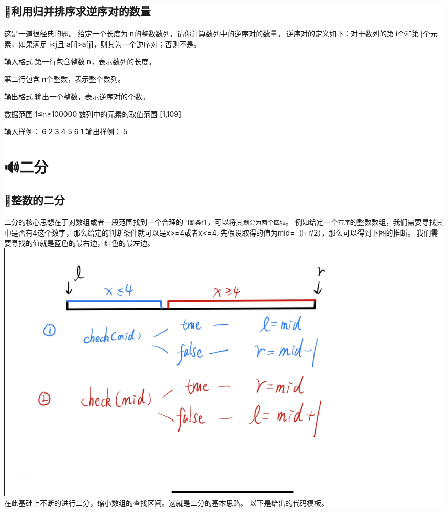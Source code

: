 ##  🤠利用归并排序求逆序对的数量
这是一道很经典的题。
给定一个长度为 n的整数数列，请你计算数列中的逆序对的数量。
逆序对的定义如下：对于数列的第 i个和第 j个元素，如果满足 i<j且 a[i]>a[j]，则其为一个逆序对；否则不是。

输入格式
第一行包含整数 n，表示数列的长度。

第二行包含 n个整数，表示整个数列。

输出格式
输出一个整数，表示逆序对的个数。

数据范围
1≤n≤100000
数列中的元素的取值范围 [1,109]

输入样例：
6
2 3 4 5 6 1
输出样例：
5

# 🔊二分

## 🔳整数的二分
二分的核心思想在于对数组或者一段范围找到一个合理的`判断条件`，可以将其`划分为两个区域`。
例如给定一个`有序`的整数数组，我们需要寻找其中是否有4这个数字，那么给定的判断条件就可以是x>=4或者x<=4.
先假设取得的值为mid=（l+r/2），那么可以得到下图的推断。
我们需要寻找的值就是蓝色的最右边，红色的最左边。
 <img src="../photo/datastructureandalgorithm/快排归并排4.jpg">
在此基础上不断的进行二分，缩小数组的查找区间。这就是二分的基本思路。
以下是给出的代码模板。
